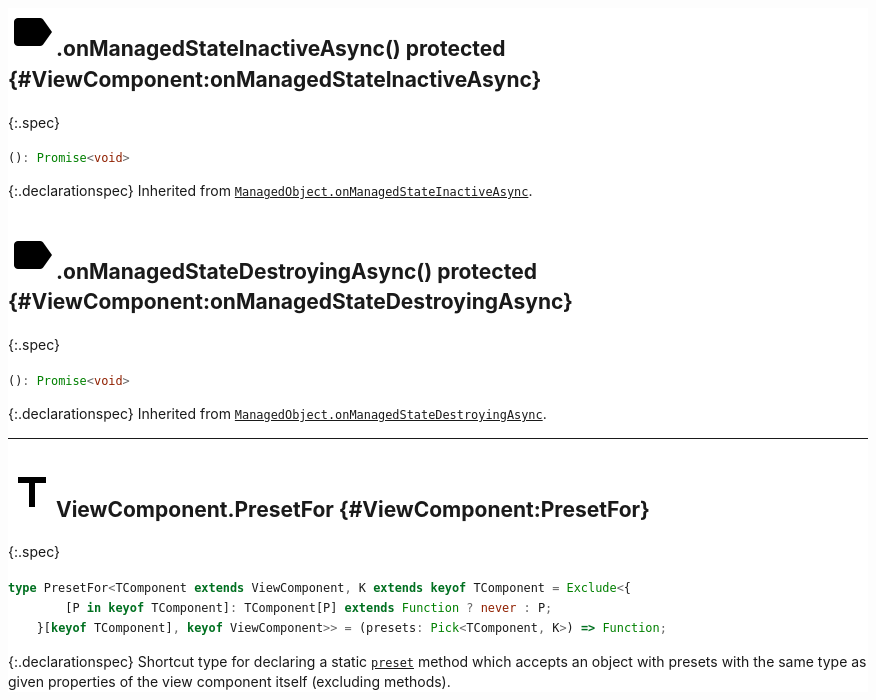 

## ![](/assets/icons/spec-method.svg).onManagedStateInactiveAsync() <span class="spec_tag">protected</span> {#ViewComponent:onManagedStateInactiveAsync}
{:.spec}

```typescript
(): Promise<void>
```
{:.declarationspec}
Inherited from [`ManagedObject.onManagedStateInactiveAsync`](./ManagedObject#ManagedObject:onManagedStateInactiveAsync).



## ![](/assets/icons/spec-method.svg).onManagedStateDestroyingAsync() <span class="spec_tag">protected</span> {#ViewComponent:onManagedStateDestroyingAsync}
{:.spec}

```typescript
(): Promise<void>
```
{:.declarationspec}
Inherited from [`ManagedObject.onManagedStateDestroyingAsync`](./ManagedObject#ManagedObject:onManagedStateDestroyingAsync).





---

## ![](/assets/icons/spec-type.svg)ViewComponent.PresetFor {#ViewComponent:PresetFor}
{:.spec}

```typescript
type PresetFor<TComponent extends ViewComponent, K extends keyof TComponent = Exclude<{
        [P in keyof TComponent]: TComponent[P] extends Function ? never : P;
    }[keyof TComponent], keyof ViewComponent>> = (presets: Pick<TComponent, K>) => Function;
```
{:.declarationspec}
Shortcut type for declaring a static [`preset`](#ViewComponent:preset) method which accepts an object with presets with the same type as given properties of the view component itself (excluding methods).

